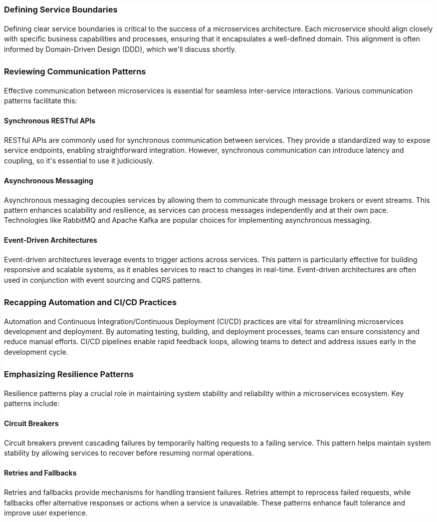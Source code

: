 ### Defining Service Boundaries

Defining clear service boundaries is critical to the success of a microservices architecture. Each microservice should align closely with specific business capabilities and processes, ensuring that it encapsulates a well-defined domain. This alignment is often informed by Domain-Driven Design (DDD), which we'll discuss shortly.

### Reviewing Communication Patterns

Effective communication between microservices is essential for seamless inter-service interactions. Various communication patterns facilitate this:

#### Synchronous RESTful APIs

RESTful APIs are commonly used for synchronous communication between services. They provide a standardized way to expose service endpoints, enabling straightforward integration. However, synchronous communication can introduce latency and coupling, so it's essential to use it judiciously.

#### Asynchronous Messaging

Asynchronous messaging decouples services by allowing them to communicate through message brokers or event streams. This pattern enhances scalability and resilience, as services can process messages independently and at their own pace. Technologies like RabbitMQ and Apache Kafka are popular choices for implementing asynchronous messaging.

#### Event-Driven Architectures

Event-driven architectures leverage events to trigger actions across services. This pattern is particularly effective for building responsive and scalable systems, as it enables services to react to changes in real-time. Event-driven architectures are often used in conjunction with event sourcing and CQRS patterns.

### Recapping Automation and CI/CD Practices

Automation and Continuous Integration/Continuous Deployment (CI/CD) practices are vital for streamlining microservices development and deployment. By automating testing, building, and deployment processes, teams can ensure consistency and reduce manual efforts. CI/CD pipelines enable rapid feedback loops, allowing teams to detect and address issues early in the development cycle.

### Emphasizing Resilience Patterns

Resilience patterns play a crucial role in maintaining system stability and reliability within a microservices ecosystem. Key patterns include:

#### Circuit Breakers

Circuit breakers prevent cascading failures by temporarily halting requests to a failing service. This pattern helps maintain system stability by allowing services to recover before resuming normal operations.

#### Retries and Fallbacks

Retries and fallbacks provide mechanisms for handling transient failures. Retries attempt to reprocess failed requests, while fallbacks offer alternative responses or actions when a service is unavailable. These patterns enhance fault tolerance and improve user experience.
